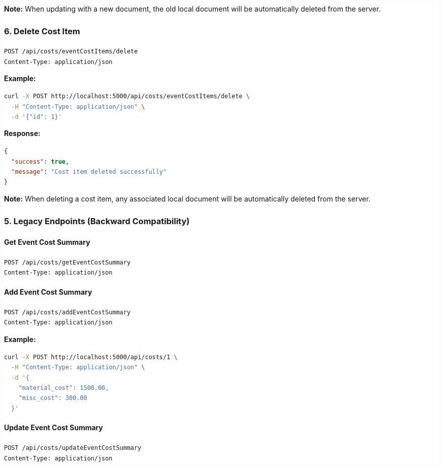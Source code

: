 **Note:** When updating with a new document, the old local document will be automatically deleted from the server.

### 6. Delete Cost Item
```http
POST /api/costs/eventCostItems/delete
Content-Type: application/json
```

**Example:**
```bash
curl -X POST http://localhost:5000/api/costs/eventCostItems/delete \
  -H "Content-Type: application/json" \
  -d '{"id": 1}'
```

**Response:**
```json
{
  "success": true,
  "message": "Cost item deleted successfully"
}
```

**Note:** When deleting a cost item, any associated local document will be automatically deleted from the server.

### 5. Legacy Endpoints (Backward Compatibility)

#### Get Event Cost Summary
```http
POST /api/costs/getEventCostSummary
Content-Type: application/json
```

#### Add Event Cost Summary
```http
POST /api/costs/addEventCostSummary
Content-Type: application/json
```

**Example:**
```bash
curl -X POST http://localhost:5000/api/costs/1 \
  -H "Content-Type: application/json" \
  -d '{
    "material_cost": 1500.00,
    "misc_cost": 300.00
  }'
```

#### Update Event Cost Summary
```http
POST /api/costs/updateEventCostSummary
Content-Type: application/json
```
